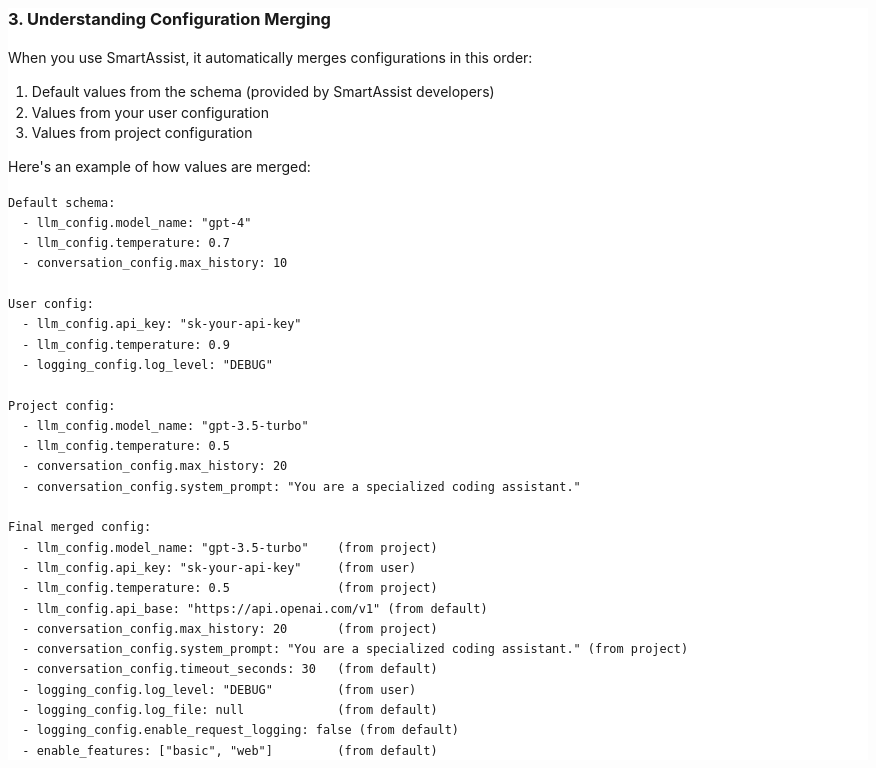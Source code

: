 ### 3. Understanding Configuration Merging

When you use SmartAssist, it automatically merges configurations in this order:

1. Default values from the schema (provided by SmartAssist developers)
2. Values from your user configuration
3. Values from project configuration

Here's an example of how values are merged:

```
Default schema:
  - llm_config.model_name: "gpt-4"
  - llm_config.temperature: 0.7
  - conversation_config.max_history: 10

User config:
  - llm_config.api_key: "sk-your-api-key"
  - llm_config.temperature: 0.9
  - logging_config.log_level: "DEBUG"

Project config:
  - llm_config.model_name: "gpt-3.5-turbo"
  - llm_config.temperature: 0.5
  - conversation_config.max_history: 20
  - conversation_config.system_prompt: "You are a specialized coding assistant."

Final merged config:
  - llm_config.model_name: "gpt-3.5-turbo"    (from project)
  - llm_config.api_key: "sk-your-api-key"     (from user)
  - llm_config.temperature: 0.5               (from project)
  - llm_config.api_base: "https://api.openai.com/v1" (from default)
  - conversation_config.max_history: 20       (from project)
  - conversation_config.system_prompt: "You are a specialized coding assistant." (from project)
  - conversation_config.timeout_seconds: 30   (from default)
  - logging_config.log_level: "DEBUG"         (from user)
  - logging_config.log_file: null             (from default)
  - logging_config.enable_request_logging: false (from default)
  - enable_features: ["basic", "web"]         (from default)
```
